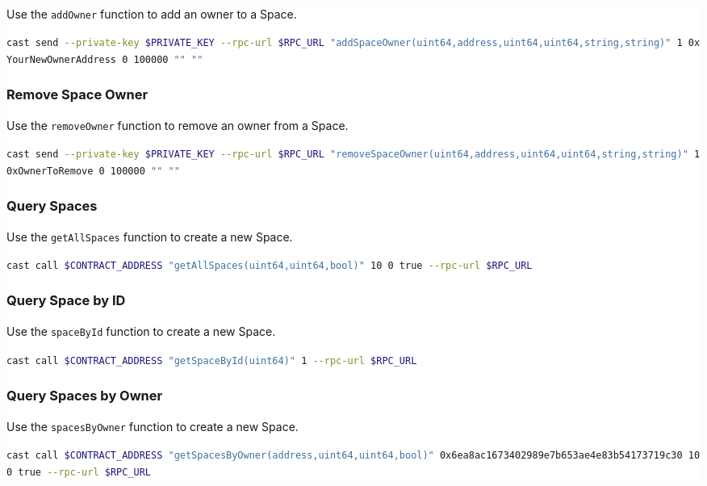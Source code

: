 Use the `addOwner` function to add an owner to a Space.

```bash
cast send --private-key $PRIVATE_KEY --rpc-url $RPC_URL "addSpaceOwner(uint64,address,uint64,uint64,string,string)" 1 0xYourNewOwnerAddress 0 100000 "" ""
```

### Remove Space Owner

Use the `removeOwner` function to remove an owner from a Space.

```bash
cast send --private-key $PRIVATE_KEY --rpc-url $RPC_URL "removeSpaceOwner(uint64,address,uint64,uint64,string,string)" 1 0xOwnerToRemove 0 100000 "" ""
```

### Query Spaces

Use the `getAllSpaces` function to create a new Space.

```bash
cast call $CONTRACT_ADDRESS "getAllSpaces(uint64,uint64,bool)" 10 0 true --rpc-url $RPC_URL
```

### Query Space by ID

Use the `spaceById` function to create a new Space.

```bash
cast call $CONTRACT_ADDRESS "getSpaceById(uint64)" 1 --rpc-url $RPC_URL
```

### Query Spaces by Owner

Use the `spacesByOwner` function to create a new Space.

```bash
cast call $CONTRACT_ADDRESS "getSpacesByOwner(address,uint64,uint64,bool)" 0x6ea8ac1673402989e7b653ae4e83b54173719c30 10 0 true --rpc-url $RPC_URL
```
